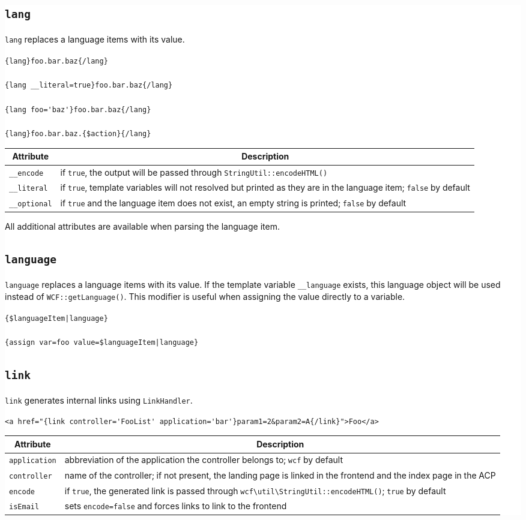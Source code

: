 
## `lang`

`lang` replaces a language items with its value.

```smarty
{lang}foo.bar.baz{/lang}

{lang __literal=true}foo.bar.baz{/lang}

{lang foo='baz'}foo.bar.baz{/lang}

{lang}foo.bar.baz.{$action}{/lang}
```

| Attribute | Description |
|-----------|-------------|
| `__encode` | if `true`, the output will be passed through `StringUtil::encodeHTML()` |
| `__literal` | if `true`, template variables will not resolved but printed as they are in the language item; `false` by default |
| `__optional` | if `true` and the language item does not exist, an empty string is printed; `false` by default |

All additional attributes are available when parsing the language item.


## `language`

`language` replaces a language items with its value.
If the template variable `__language` exists, this language object will be used instead of `WCF::getLanguage()`.
This modifier is useful when assigning the value directly to a variable.

```smarty
{$languageItem|language}

{assign var=foo value=$languageItem|language}
```


## `link`

`link` generates internal links using `LinkHandler`.

```smarty
<a href="{link controller='FooList' application='bar'}param1=2&param2=A{/link}">Foo</a>
```

| Attribute | Description |
|-----------|-------------|
| `application` | abbreviation of the application the controller belongs to; `wcf` by default |
| `controller` | name of the controller; if not present, the landing page is linked in the frontend and the index page in the ACP |
| `encode` | if `true`, the generated link is passed through `wcf\util\StringUtil::encodeHTML()`; `true` by default |
| `isEmail` | sets `encode=false` and forces links to link to the frontend |
